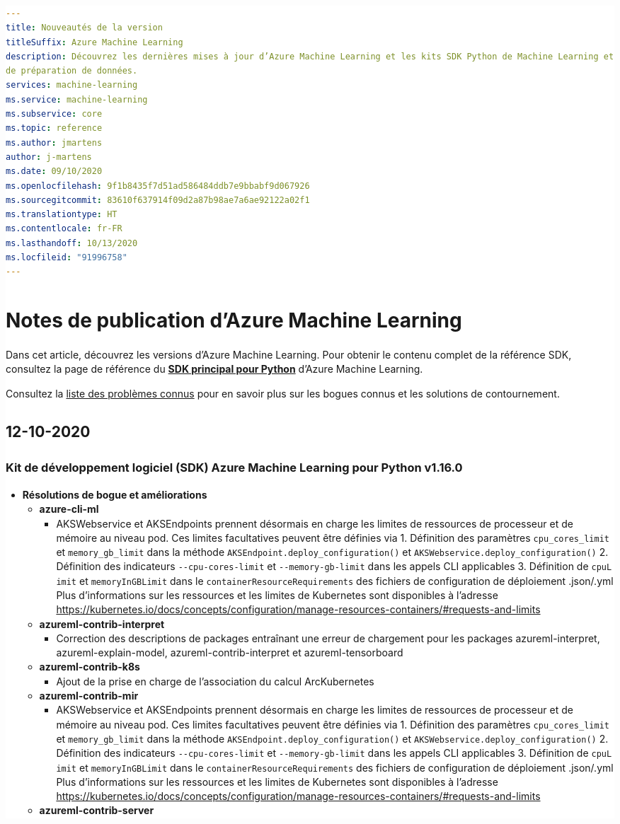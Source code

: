 ```yaml
---
title: Nouveautés de la version
titleSuffix: Azure Machine Learning
description: Découvrez les dernières mises à jour d’Azure Machine Learning et les kits SDK Python de Machine Learning et de préparation de données.
services: machine-learning
ms.service: machine-learning
ms.subservice: core
ms.topic: reference
ms.author: jmartens
author: j-martens
ms.date: 09/10/2020
ms.openlocfilehash: 9f1b8435f7d51ad586484ddb7e9bbabf9d067926
ms.sourcegitcommit: 83610f637914f09d2a87b98ae7a6ae92122a02f1
ms.translationtype: HT
ms.contentlocale: fr-FR
ms.lasthandoff: 10/13/2020
ms.locfileid: "91996758"
---
```

# <a name="azure-machine-learning-release-notes"></a>Notes de publication d’Azure Machine Learning

Dans cet article, découvrez les versions d’Azure Machine Learning.  Pour obtenir le contenu complet de la référence SDK, consultez la page de référence du [**SDK principal pour Python**](https://docs.microsoft.com/python/api/overview/azure/ml/intro?view=azure-ml-py&preserve-view=true) d’Azure Machine Learning.

Consultez la [liste des problèmes connus](resource-known-issues.md) pour en savoir plus sur les bogues connus et les solutions de contournement.

## <a name="2020-10-12"></a>12-10-2020

### <a name="azure-machine-learning-sdk-for-python-v1160"></a>Kit de développement logiciel (SDK) Azure Machine Learning pour Python v1.16.0
+ **Résolutions de bogue et améliorations**
  + **azure-cli-ml**
    + AKSWebservice et AKSEndpoints prennent désormais en charge les limites de ressources de processeur et de mémoire au niveau pod. Ces limites facultatives peuvent être définies via 1. Définition des paramètres `cpu_cores_limit` et `memory_gb_limit` dans la méthode `AKSEndpoint.deploy_configuration()` et `AKSWebservice.deploy_configuration()` 2. Définition des indicateurs `--cpu-cores-limit` et `--memory-gb-limit` dans les appels CLI applicables 3. Définition de `cpuLimit` et `memoryInGBLimit` dans le `containerResourceRequirements` des fichiers de configuration de déploiement .json/.yml Plus d’informations sur les ressources et les limites de Kubernetes sont disponibles à l’adresse https://kubernetes.io/docs/concepts/configuration/manage-resources-containers/#requests-and-limits
  + **azureml-contrib-interpret**
    + Correction des descriptions de packages entraînant une erreur de chargement pour les packages azureml-interpret, azureml-explain-model, azureml-contrib-interpret et azureml-tensorboard
  + **azureml-contrib-k8s**
    + Ajout de la prise en charge de l’association du calcul ArcKubernetes
  + **azureml-contrib-mir**
    + AKSWebservice et AKSEndpoints prennent désormais en charge les limites de ressources de processeur et de mémoire au niveau pod. Ces limites facultatives peuvent être définies via 1. Définition des paramètres `cpu_cores_limit` et `memory_gb_limit` dans la méthode `AKSEndpoint.deploy_configuration()` et `AKSWebservice.deploy_configuration()` 2. Définition des indicateurs `--cpu-cores-limit` et `--memory-gb-limit` dans les appels CLI applicables 3. Définition de `cpuLimit` et `memoryInGBLimit` dans le `containerResourceRequirements` des fichiers de configuration de déploiement .json/.yml Plus d’informations sur les ressources et les limites de Kubernetes sont disponibles à l’adresse https://kubernetes.io/docs/concepts/configuration/manage-resources-containers/#requests-and-limits
  + **azureml-contrib-server**